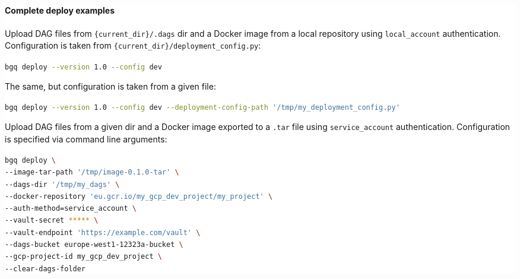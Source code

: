 #### Complete deploy examples

Upload DAG files from `{current_dir}/.dags` dir and a Docker image from a local repository using `local_account` authentication.
Configuration is taken from `{current_dir}/deployment_config.py`:

```bash
bgq deploy --version 1.0 --config dev
```

The same, but configuration is taken from a given file:

```bash
bgq deploy --version 1.0 --config dev --deployment-config-path '/tmp/my_deployment_config.py'
```

Upload DAG files from a given dir and a Docker image exported to a `.tar` file using `service_account` authentication.
Configuration is specified via command line arguments:

```bash
bgq deploy \
--image-tar-path '/tmp/image-0.1.0-tar' \
--dags-dir '/tmp/my_dags' \
--docker-repository 'eu.gcr.io/my_gcp_dev_project/my_project' \
--auth-method=service_account \
--vault-secret ***** \
--vault-endpoint 'https://example.com/vault' \
--dags-bucket europe-west1-12323a-bucket \
--gcp-project-id my_gcp_dev_project \
--clear-dags-folder
```
